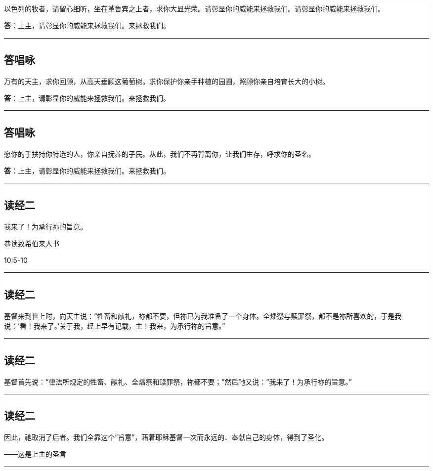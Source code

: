 以色列的牧者，请留心细听，坐在革鲁宾之上者，求你大显光荣。请彰显你的威能来拯救我们。请彰显你的威能来拯救我们。

**答**：上主，请彰显你的威能来拯救我们。来拯救我们。

---

## 答唱咏

万有的天主，求你回顾，从高天垂顾这葡萄树。求你保护你亲手种植的园圃，照顾你亲自培育长大的小树。

**答**：上主，请彰显你的威能来拯救我们。来拯救我们。

---

## 答唱咏

愿你的手扶持你特选的人，你亲自抚养的子民。从此，我们不再背离你，让我们生存，呼求你的圣名。

**答**：上主，请彰显你的威能来拯救我们。来拯救我们。

---

## 读经二


我来了！为承行祢的旨意。


恭读致希伯来人书


10:5-10


---

## 读经二

基督来到世上时，向天主说：“牲畜和献礼，祢都不要，但祢已为我准备了一个身体。全燔祭与赎罪祭，都不是祢所喜欢的，于是我说：‘看！我来了。’关于我，经上早有记载，主！我来，为承行祢的旨意。”

---

## 读经二

基督首先说：“律法所规定的牲畜、献礼、全燔祭和赎罪祭，祢都不要；”然后祂又说：“我来了！为承行祢的旨意。”

---

## 读经二

因此，祂取消了后者。我们全靠这个“旨意”，藉着耶稣基督一次而永远的、奉献自己的身体，得到了圣化。

——这是上主的圣言


---
